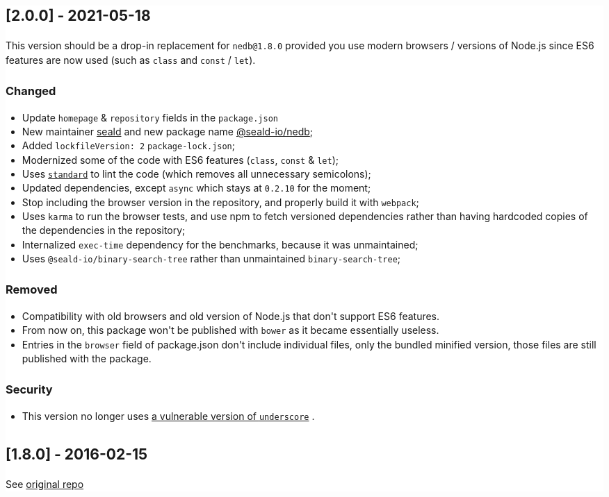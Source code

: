 ## [2.0.0] - 2021-05-18

This version should be a drop-in replacement for `nedb@1.8.0` provided you use
modern browsers / versions of Node.js since ES6 features are now used (such
as `class` and `const` / `let`).

### Changed

- Update `homepage` & `repository` fields in the `package.json`
- New maintainer [seald](https://github.com/seald/) and new package
  name [@seald-io/nedb](https://www.npmjs.com/package/@seald-io/nedb);
- Added `lockfileVersion: 2` `package-lock.json`;
- Modernized some of the code with ES6 features (`class`, `const` & `let`);
- Uses [`standard`](https://standardjs.com/) to lint the code (which removes all
  unnecessary semicolons);
- Updated dependencies, except `async` which stays at `0.2.10` for the moment;
- Stop including the browser version in the repository, and properly build it
  with `webpack`;
- Uses `karma` to run the browser tests, and use npm to fetch versioned
  dependencies rather than having hardcoded copies of the dependencies in the
  repository;
- Internalized `exec-time` dependency for the benchmarks, because it was
  unmaintained;
- Uses `@seald-io/binary-search-tree` rather than
  unmaintained `binary-search-tree`;

### Removed

- Compatibility with old browsers and old version of Node.js that don't support
  ES6 features.
- From now on, this package won't be published with `bower` as it became
  essentially useless.
- Entries in the `browser` field of package.json don't include individual files,
  only the bundled minified version, those files are still published with the
  package.

### Security

- This version no longer
  uses [a vulnerable version of `underscore`](https://github.com/advisories/GHSA-cf4h-3jhx-xvhq)
  .

## [1.8.0] - 2016-02-15

See [original repo](https://github.com/louischatriot/nedb)
